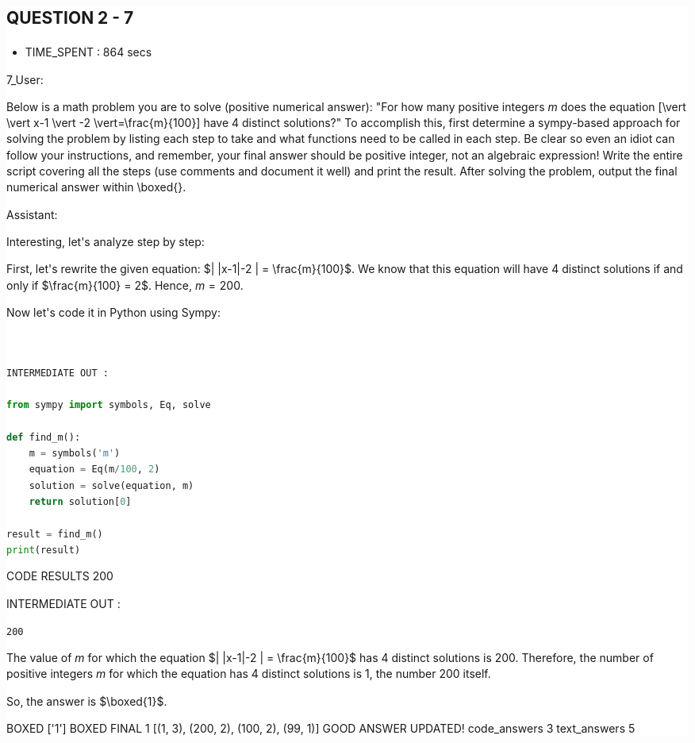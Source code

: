 

## QUESTION 2 - 7 
- TIME_SPENT : 864 secs

7_User:

Below is a math problem you are to solve (positive numerical answer):
"For how many positive integers $m$ does the equation \[\vert \vert x-1 \vert -2 \vert=\frac{m}{100}\] have $4$ distinct solutions?"
To accomplish this, first determine a sympy-based approach for solving the problem by listing each step to take and what functions need to be called in each step. Be clear so even an idiot can follow your instructions, and remember, your final answer should be positive integer, not an algebraic expression!
Write the entire script covering all the steps (use comments and document it well) and print the result. After solving the problem, output the final numerical answer within \boxed{}.

Assistant: 

Interesting, let's analyze step by step:



First, let's rewrite the given equation: $| |x-1|-2 | = \frac{m}{100}$. We know that this equation will have 4 distinct solutions if and only if $\frac{m}{100} = 2$. Hence, $m=200$. 

Now let's code it in Python using Sympy:

```python


INTERMEDIATE OUT :

from sympy import symbols, Eq, solve

def find_m():
    m = symbols('m')
    equation = Eq(m/100, 2)
    solution = solve(equation, m)
    return solution[0]

result = find_m()
print(result)
```

CODE RESULTS 200

INTERMEDIATE OUT :
```output
200
```
The value of $m$ for which the equation $| |x-1|-2 | = \frac{m}{100}$ has 4 distinct solutions is 200. Therefore, the number of positive integers $m$ for which the equation has 4 distinct solutions is 1, the number 200 itself.

So, the answer is $\boxed{1}$.

BOXED ['1']
BOXED FINAL 1
[(1, 3), (200, 2), (100, 2), (99, 1)]
GOOD ANSWER UPDATED!
code_answers 3 text_answers 5
